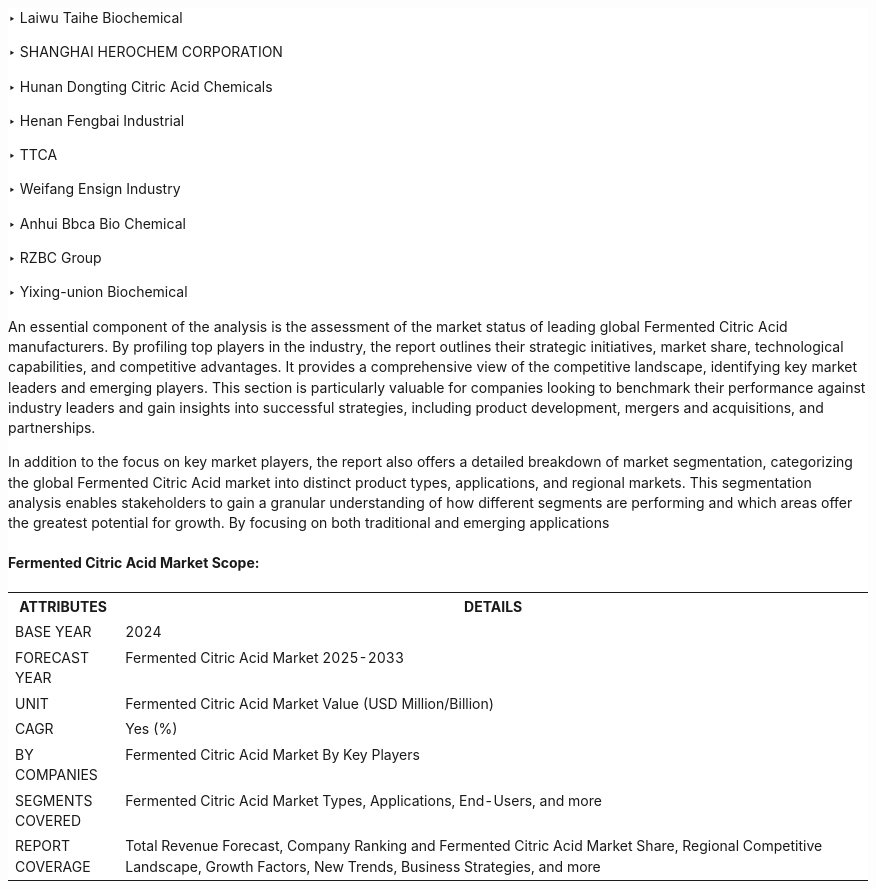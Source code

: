‣ Laiwu Taihe Biochemical

‣ SHANGHAI HEROCHEM CORPORATION

‣ Hunan Dongting Citric Acid Chemicals

‣ Henan Fengbai Industrial

‣ TTCA

‣ Weifang Ensign Industry

‣ Anhui Bbca Bio Chemical

‣ RZBC Group

‣ Yixing-union Biochemical

An essential component of the analysis is the assessment of the market status of leading global Fermented Citric Acid manufacturers. By profiling top players in the industry, the report outlines their strategic initiatives, market share, technological capabilities, and competitive advantages. It provides a comprehensive view of the competitive landscape, identifying key market leaders and emerging players. This section is particularly valuable for companies looking to benchmark their performance against industry leaders and gain insights into successful strategies, including product development, mergers and acquisitions, and partnerships.

In addition to the focus on key market players, the report also offers a detailed breakdown of market segmentation, categorizing the global Fermented Citric Acid market into distinct product types, applications, and regional markets. This segmentation analysis enables stakeholders to gain a granular understanding of how different segments are performing and which areas offer the greatest potential for growth. By focusing on both traditional and emerging applications

<h4>Fermented Citric Acid Market Scope:</h4>
<table>
<tr>
<th>ATTRIBUTES</th>
<th>DETAILS</th>
</tr>
<tr>
<td>BASE YEAR</td>
<td>2024</td>
</tr>
<tr>
<td>FORECAST YEAR</td>
<td>Fermented Citric Acid Market 2025-2033</td>
</tr>
<tr>
<td>UNIT</td>
<td>Fermented Citric Acid Market Value (USD Million/Billion)</td>
<tr>
<td>CAGR</td>
<td>Yes (%)</td>
</tr>
</tr>
<tr>
<td>BY COMPANIES</td>
<td>Fermented Citric Acid Market By Key Players</td>
</tr>
<tr>
<td>SEGMENTS COVERED</td>
<td>Fermented Citric Acid Market Types, Applications, End-Users, and more</td>
</tr>
<tr>
<td>REPORT COVERAGE</td>
<td>Total Revenue Forecast, Company Ranking and Fermented Citric Acid Market Share, Regional Competitive Landscape, Growth Factors, New Trends, Business Strategies, and more</td>
</tr>
<tr>